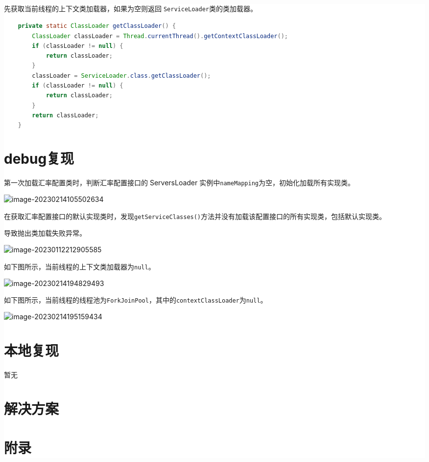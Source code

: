 先获取当前线程的上下文类加载器，如果为空则返回 `ServiceLoader`类的类加载器。

```java
	private static ClassLoader getClassLoader() {
		ClassLoader classLoader = Thread.currentThread().getContextClassLoader();
		if (classLoader != null) {
			return classLoader;
		}
		classLoader = ServiceLoader.class.getClassLoader();
		if (classLoader != null) {
			return classLoader;
		}
		return classLoader;
	}
```



# debug复现

第一次加载汇率配置类时，判断汇率配置接口的 ServersLoader 实例中`nameMapping`为空，初始化加载所有实现类。

![image-20230214105502634](https://gitee.com/humingk/image/raw/master/image/2023/02/202302141055789.png)

在获取汇率配置接口的默认实现类时，发现`getServiceClasses()`方法并没有加载该配置接口的所有实现类，包括默认实现类。

导致抛出类加载失败异常。

![image-20230112212905585](https://gitee.com/humingk/image/raw/master/image/2023/01/202301122129721.png)

如下图所示，当前线程的上下文类加载器为`null`。

![image-20230214194829493](https://gitee.com/humingk/image/raw/master/image/2023/02/202302141948718.png)

如下图所示，当前线程的线程池为`ForkJoinPool`，其中的`contextClassLoader`为`null`。

![image-20230214195159434](https://gitee.com/humingk/image/raw/master/image/2023/02/202302141951536.png)



# 本地复现

暂无



# 解决方案 





# 附录

